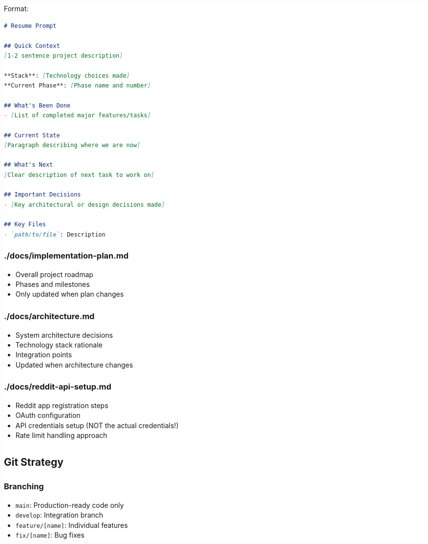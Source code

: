 Format:
```markdown
# Resume Prompt

## Quick Context
[1-2 sentence project description]

**Stack**: [Technology choices made]
**Current Phase**: [Phase name and number]

## What's Been Done
- [List of completed major features/tasks]

## Current State
[Paragraph describing where we are now]

## What's Next
[Clear description of next task to work on]

## Important Decisions
- [Key architectural or design decisions made]

## Key Files
- `path/to/file`: Description
```

### ./docs/implementation-plan.md
- Overall project roadmap
- Phases and milestones
- Only updated when plan changes

### ./docs/architecture.md
- System architecture decisions
- Technology stack rationale
- Integration points
- Updated when architecture changes

### ./docs/reddit-api-setup.md
- Reddit app registration steps
- OAuth configuration
- API credentials setup (NOT the actual credentials!)
- Rate limit handling approach

## Git Strategy

### Branching
- `main`: Production-ready code only
- `develop`: Integration branch
- `feature/[name]`: Individual features
- `fix/[name]`: Bug fixes

